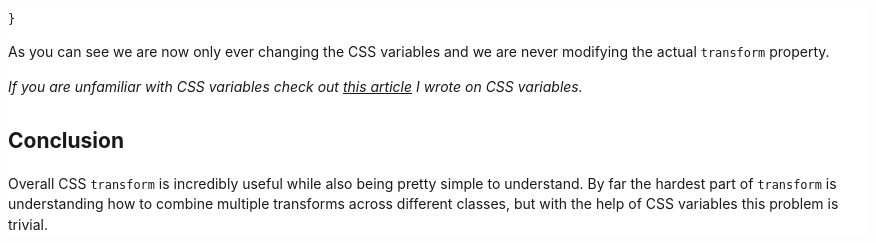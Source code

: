 ```css
}
```
As you can see we are now only ever changing the CSS variables and we are never modifying the actual `transform` property.

*If you are unfamiliar with CSS variables check out [this article](/2020-02/css-custom-properties) I wrote on CSS variables.*

## Conclusion

Overall CSS `transform` is incredibly useful while also being pretty simple to understand. By far the hardest part of `transform` is understanding how to combine multiple transforms across different classes, but with the help of CSS variables this problem is trivial.